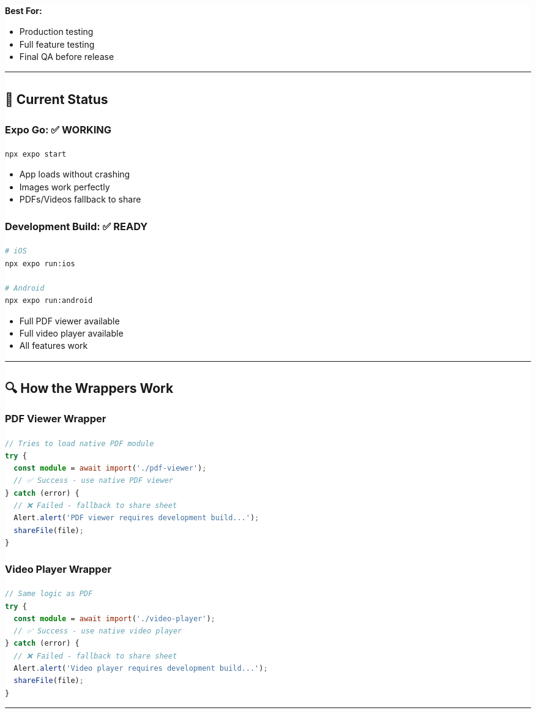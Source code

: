 **Best For:**
- Production testing
- Full feature testing
- Final QA before release

---

## 🎯 Current Status

### **Expo Go: ✅ WORKING**
```bash
npx expo start
```
- App loads without crashing
- Images work perfectly
- PDFs/Videos fallback to share

### **Development Build: ✅ READY**
```bash
# iOS
npx expo run:ios

# Android
npx expo run:android
```
- Full PDF viewer available
- Full video player available
- All features work

---

## 🔍 How the Wrappers Work

### **PDF Viewer Wrapper**
```typescript
// Tries to load native PDF module
try {
  const module = await import('./pdf-viewer');
  // ✅ Success - use native PDF viewer
} catch (error) {
  // ❌ Failed - fallback to share sheet
  Alert.alert('PDF viewer requires development build...');
  shareFile(file);
}
```

### **Video Player Wrapper**
```typescript
// Same logic as PDF
try {
  const module = await import('./video-player');
  // ✅ Success - use native video player
} catch (error) {
  // ❌ Failed - fallback to share sheet
  Alert.alert('Video player requires development build...');
  shareFile(file);
}
```

---